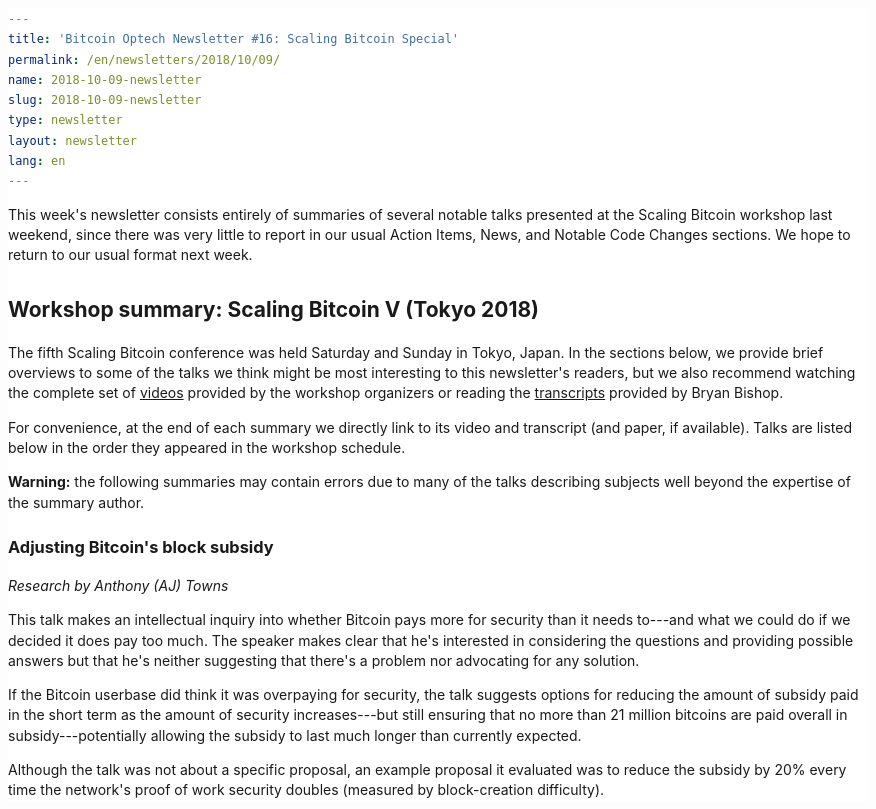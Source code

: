 ```yaml
---
title: 'Bitcoin Optech Newsletter #16: Scaling Bitcoin Special'
permalink: /en/newsletters/2018/10/09/
name: 2018-10-09-newsletter
slug: 2018-10-09-newsletter
type: newsletter
layout: newsletter
lang: en
---
```

This week's newsletter consists entirely of summaries of several notable
talks presented at the Scaling Bitcoin workshop last weekend, since
there was very little to report in our usual Action Items, News, and
Notable Code Changes sections. We hope to return to our usual format
next week.

## Workshop summary: Scaling Bitcoin V (Tokyo 2018)

The fifth Scaling Bitcoin conference was held Saturday and Sunday in
Tokyo, Japan.  In the sections below, we provide brief overviews to some
of the talks we think might be most interesting to this newsletter's
readers, but we also recommend watching the complete set of [videos][]
provided by the workshop organizers or reading the [transcripts][]
provided by Bryan Bishop.

For convenience, at the end of each summary we directly link to its
video and transcript (and paper, if available).  Talks are listed below
in the order they appeared in the workshop schedule.

**Warning:** the following summaries may contain errors due to many of
the talks describing subjects well beyond the expertise of the summary
author.

### Adjusting Bitcoin's block subsidy

*Research by Anthony (AJ) Towns*

This talk makes an intellectual inquiry into whether Bitcoin pays more
for security than it needs to---and what we could do if we decided it
does pay too much.  The speaker makes clear that he's interested in
considering the questions and providing possible answers but that he's
neither suggesting that there's a problem nor advocating for any
solution.

If the Bitcoin userbase did think it was overpaying for security, the
talk suggests options for reducing the amount of subsidy paid in the
short term as the amount of security increases---but still ensuring that
no more than 21 million bitcoins are paid overall in
subsidy---potentially allowing the subsidy to last much longer than currently expected.

Although the talk was not about a specific proposal, an example proposal
it evaluated was to reduce the subsidy by 20% every time the network's
proof of work security doubles (measured by block-creation difficulty).


[videos]: https://tokyo2018.scalingbitcoin.org/#remote-participation
[transcripts]: https://diyhpl.us/wiki/transcripts/scalingbitcoin/tokyo-2018/
[vid subsidy]: https://youtu.be/y8hJ0VTPE34?t=39
[tx subsidy]: https://diyhpl.us/wiki/transcripts/scalingbitcoin/tokyo-2018/playing-with-fire-adjusting-bitcoin-block-subsidy/
[vid forward blocks]: https://youtu.be/y8hJ0VTPE34?t=3744
[tx forward blocks]: https://diyhpl.us/wiki/transcripts/scalingbitcoin/tokyo-2018/forward-blocks/
[paper forward blocks]: http://freico.in/forward-blocks-scalingbitcoin-paper.pdf
[vid bls msig]: https://youtu.be/IMzLa9B1_3E?t=29
[tx bls msig]: https://diyhpl.us/wiki/transcripts/scalingbitcoin/tokyo-2018/compact-multi-signatures-for-smaller-blockchains/
[paper bls msig]: https://eprint.iacr.org/2018/483.pdf
[vid accumulators]: https://youtu.be/IMzLa9B1_3E?t=3522
[tx accumulators]: https://diyhpl.us/wiki/transcripts/scalingbitcoin/tokyo-2018/accumulators/
[vid scriptless ecdsa]: https://youtu.be/3mJURLD2XS8?t=3624
[tx scriptless ecdsa]: https://diyhpl.us/wiki/transcripts/scalingbitcoin/tokyo-2018/scriptless-ecdsa/
[tx script]: https://diyhpl.us/wiki/transcripts/scalingbitcoin/tokyo-2018/bitcoin-script/
[musig paper]: https://eprint.iacr.org/2018/068
[schnorr pre-bip]: https://github.com/sipa/bips/blob/bip-schnorr/bip-schnorr.mediawiki
[pairing-based cryptography]: https://en.wikipedia.org/wiki/Pairing-based_cryptography
[bls sigs]: https://en.wikipedia.org/wiki/Boneh%E2%80%93Lynn%E2%80%93Shacham
[scriptless scripts transcript]: https://scalingbitcoin.org/transcript/stanford2017/using-the-chain-for-what-chains-are-good-for
[eltoo protocol]: https://blockstream.com/2018/04/30/eltoo-next-lightning.html
[bitcoin-dev timewarp]: https://lists.linuxfoundation.org/pipermail/bitcoin-dev/2018-August/016316.html
[ln scriptless scripts]: https://lists.launchpad.net/mimblewimble/msg00086.html
